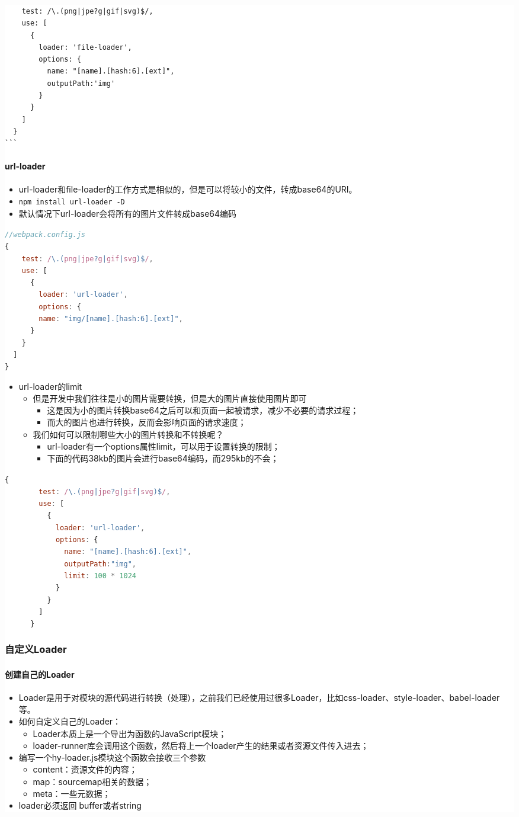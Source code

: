         test: /\.(png|jpe?g|gif|svg)$/,
        use: [
          {
            loader: 'file-loader',
            options: {
              name: "[name].[hash:6].[ext]",
              outputPath:'img'
            }
          }
        ]
      }
    ```
#### url-loader
- url-loader和file-loader的工作方式是相似的，但是可以将较小的文件，转成base64的URI。
- `npm install url-loader -D`
- 默认情况下url-loader会将所有的图片文件转成base64编码
```js
//webpack.config.js
{
    test: /\.(png|jpe?g|gif|svg)$/,
    use: [
      {
        loader: 'url-loader',
        options: {
        name: "img/[name].[hash:6].[ext]",
      }
    }
  ]
}
```
- url-loader的limit
    - 但是开发中我们往往是小的图片需要转换，但是大的图片直接使用图片即可
        - 这是因为小的图片转换base64之后可以和页面一起被请求，减少不必要的请求过程；
        -  而大的图片也进行转换，反而会影响页面的请求速度；
    - 我们如何可以限制哪些大小的图片转换和不转换呢？
        - url-loader有一个options属性limit，可以用于设置转换的限制；
        - 下面的代码38kb的图片会进行base64编码，而295kb的不会；
```js
{
        test: /\.(png|jpe?g|gif|svg)$/,
        use: [
          {
            loader: 'url-loader',
            options: {
              name: "[name].[hash:6].[ext]",
              outputPath:"img",
              limit: 100 * 1024
            }
          }
        ]
      }
```
### 自定义Loader
#### 创建自己的Loader
- Loader是用于对模块的源代码进行转换（处理），之前我们已经使用过很多Loader，比如css-loader、style-loader、babel-loader等。
- 如何自定义自己的Loader：
    - Loader本质上是一个导出为函数的JavaScript模块；
    - loader-runner库会调用这个函数，然后将上一个loader产生的结果或者资源文件传入进去；
- 编写一个hy-loader.js模块这个函数会接收三个参数
    - content：资源文件的内容；
    - map：sourcemap相关的数据；
    - meta：一些元数据；
- loader必须返回  buffer或者string